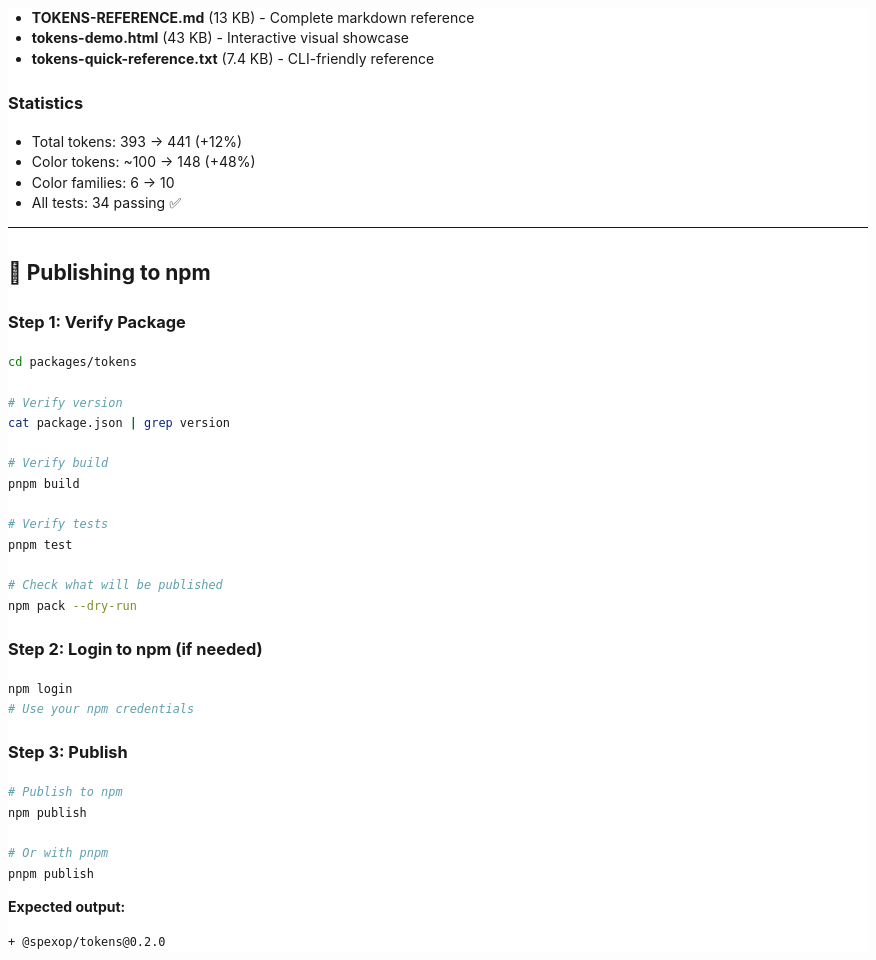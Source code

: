 - **TOKENS-REFERENCE.md** (13 KB) - Complete markdown reference
- **tokens-demo.html** (43 KB) - Interactive visual showcase
- **tokens-quick-reference.txt** (7.4 KB) - CLI-friendly reference

### Statistics

- Total tokens: 393 → 441 (+12%)
- Color tokens: ~100 → 148 (+48%)
- Color families: 6 → 10
- All tests: 34 passing ✅

---

## 🚀 Publishing to npm

### Step 1: Verify Package

```bash
cd packages/tokens

# Verify version
cat package.json | grep version

# Verify build
pnpm build

# Verify tests
pnpm test

# Check what will be published
npm pack --dry-run
```

### Step 2: Login to npm (if needed)

```bash
npm login
# Use your npm credentials
```

### Step 3: Publish

```bash
# Publish to npm
npm publish

# Or with pnpm
pnpm publish
```

**Expected output:**

``` bash
+ @spexop/tokens@0.2.0
```
